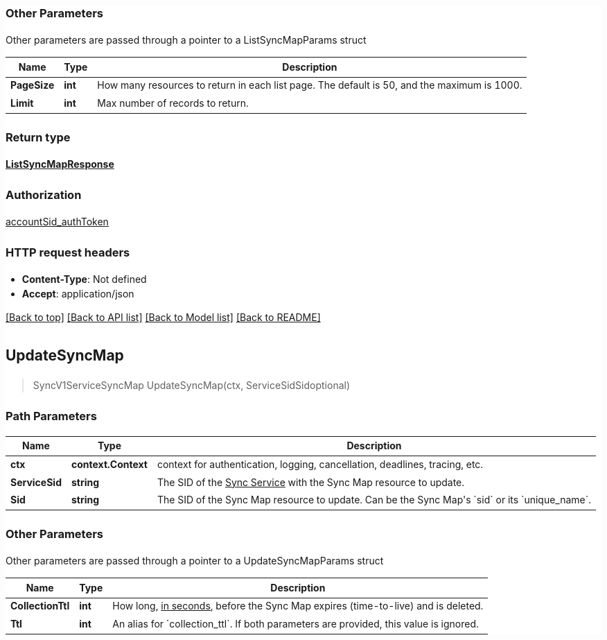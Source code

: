 ### Other Parameters

Other parameters are passed through a pointer to a ListSyncMapParams struct


Name | Type | Description
------------- | ------------- | -------------
**PageSize** | **int** | How many resources to return in each list page. The default is 50, and the maximum is 1000.
**Limit** | **int** | Max number of records to return.

### Return type

[**ListSyncMapResponse**](ListSyncMapResponse.md)

### Authorization

[accountSid_authToken](../README.md#accountSid_authToken)

### HTTP request headers

- **Content-Type**: Not defined
- **Accept**: application/json

[[Back to top]](#) [[Back to API list]](../README.md#documentation-for-api-endpoints)
[[Back to Model list]](../README.md#documentation-for-models)
[[Back to README]](../README.md)


## UpdateSyncMap

> SyncV1ServiceSyncMap UpdateSyncMap(ctx, ServiceSidSidoptional)



### Path Parameters


Name | Type | Description
------------- | ------------- | -------------
**ctx** | **context.Context** | context for authentication, logging, cancellation, deadlines, tracing, etc.
**ServiceSid** | **string** | The SID of the [Sync Service](https://www.twilio.com/docs/sync/api/service) with the Sync Map resource to update.
**Sid** | **string** | The SID of the Sync Map resource to update. Can be the Sync Map&#39;s &#x60;sid&#x60; or its &#x60;unique_name&#x60;.

### Other Parameters

Other parameters are passed through a pointer to a UpdateSyncMapParams struct


Name | Type | Description
------------- | ------------- | -------------
**CollectionTtl** | **int** | How long, [in seconds](https://www.twilio.com/docs/sync/limits#sync-payload-limits), before the Sync Map expires (time-to-live) and is deleted.
**Ttl** | **int** | An alias for &#x60;collection_ttl&#x60;. If both parameters are provided, this value is ignored.
